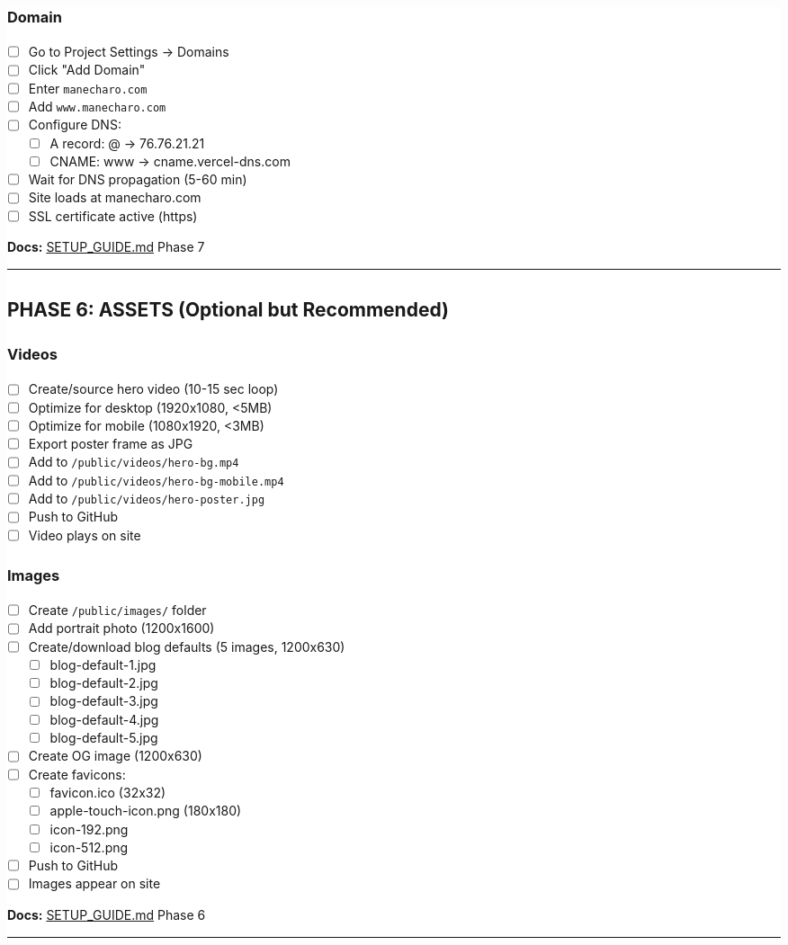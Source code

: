 ### Domain
- [ ] Go to Project Settings → Domains
- [ ] Click "Add Domain"
- [ ] Enter `manecharo.com`
- [ ] Add `www.manecharo.com`
- [ ] Configure DNS:
  - [ ] A record: @ → 76.76.21.21
  - [ ] CNAME: www → cname.vercel-dns.com
- [ ] Wait for DNS propagation (5-60 min)
- [ ] Site loads at manecharo.com
- [ ] SSL certificate active (https)

**Docs:** [SETUP_GUIDE.md](SETUP_GUIDE.md) Phase 7

---

## PHASE 6: ASSETS (Optional but Recommended)

### Videos
- [ ] Create/source hero video (10-15 sec loop)
- [ ] Optimize for desktop (1920x1080, <5MB)
- [ ] Optimize for mobile (1080x1920, <3MB)
- [ ] Export poster frame as JPG
- [ ] Add to `/public/videos/hero-bg.mp4`
- [ ] Add to `/public/videos/hero-bg-mobile.mp4`
- [ ] Add to `/public/videos/hero-poster.jpg`
- [ ] Push to GitHub
- [ ] Video plays on site

### Images
- [ ] Create `/public/images/` folder
- [ ] Add portrait photo (1200x1600)
- [ ] Create/download blog defaults (5 images, 1200x630)
  - [ ] blog-default-1.jpg
  - [ ] blog-default-2.jpg
  - [ ] blog-default-3.jpg
  - [ ] blog-default-4.jpg
  - [ ] blog-default-5.jpg
- [ ] Create OG image (1200x630)
- [ ] Create favicons:
  - [ ] favicon.ico (32x32)
  - [ ] apple-touch-icon.png (180x180)
  - [ ] icon-192.png
  - [ ] icon-512.png
- [ ] Push to GitHub
- [ ] Images appear on site

**Docs:** [SETUP_GUIDE.md](SETUP_GUIDE.md) Phase 6

---
